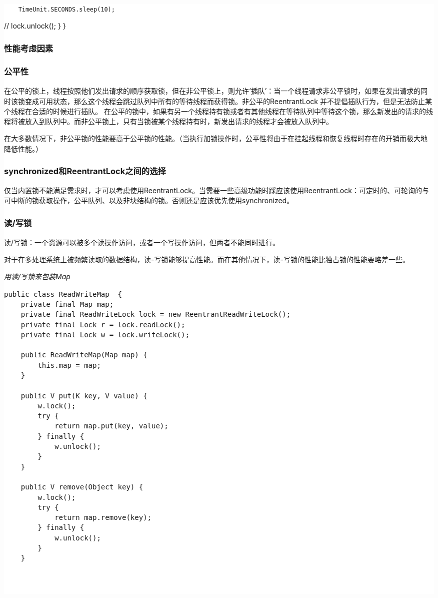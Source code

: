         TimeUnit.SECONDS.sleep(10);
//        lock.unlock();
    }
}
</pre>

### 性能考虑因素

### 公平性
在公平的锁上，线程按照他们发出请求的顺序获取锁，但在非公平锁上，则允许‘插队’：当一个线程请求非公平锁时，如果在发出请求的同时该锁变成可用状态，那么这个线程会跳过队列中所有的等待线程而获得锁。非公平的ReentrantLock 并不提倡插队行为，但是无法防止某个线程在合适的时候进行插队。
在公平的锁中，如果有另一个线程持有锁或者有其他线程在等待队列中等待这个锁，那么新发出的请求的线程将被放入到队列中。而非公平锁上，只有当锁被某个线程持有时，新发出请求的线程才会被放入队列中。

在大多数情况下，非公平锁的性能要高于公平锁的性能。（当执行加锁操作时，公平性将由于在挂起线程和恢复线程时存在的开销而极大地降低性能。）

### synchronized和ReentrantLock之间的选择
仅当内置锁不能满足需求时，才可以考虑使用ReentrantLock。当需要一些高级功能时踩应该使用ReentrantLock：可定时的、可轮询的与可中断的锁获取操作，公平队列、以及非块结构的锁。否则还是应该优先使用synchronized。

### 读/写锁
读/写锁：一个资源可以被多个读操作访问，或者一个写操作访问，但两者不能同时进行。

对于在多处理系统上被频繁读取的数据结构，读-写锁能够提高性能。而在其他情况下，读-写锁的性能比独占锁的性能要略差一些。

*用读/写锁来包装Map*

<pre>
public class ReadWriteMap <K,V> {
    private final Map<K, V> map;
    private final ReadWriteLock lock = new ReentrantReadWriteLock();
    private final Lock r = lock.readLock();
    private final Lock w = lock.writeLock();

    public ReadWriteMap(Map<K, V> map) {
        this.map = map;
    }

    public V put(K key, V value) {
        w.lock();
        try {
            return map.put(key, value);
        } finally {
            w.unlock();
        }
    }

    public V remove(Object key) {
        w.lock();
        try {
            return map.remove(key);
        } finally {
            w.unlock();
        }
    }
